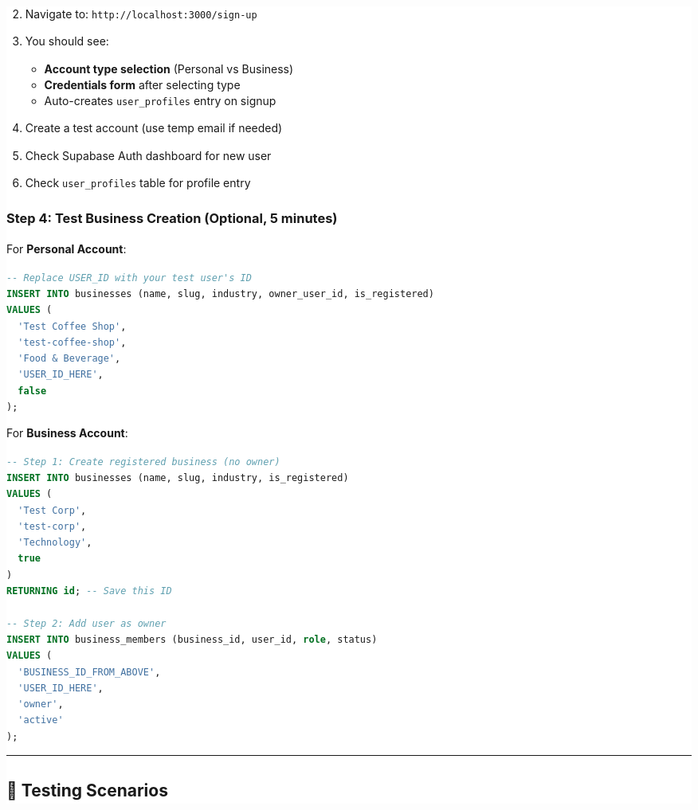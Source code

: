 2. Navigate to: `http://localhost:3000/sign-up`

3. You should see:
   - **Account type selection** (Personal vs Business)
   - **Credentials form** after selecting type
   - Auto-creates `user_profiles` entry on signup

4. Create a test account (use temp email if needed)

5. Check Supabase Auth dashboard for new user

6. Check `user_profiles` table for profile entry

### Step 4: Test Business Creation (Optional, 5 minutes)

For **Personal Account**:
```sql
-- Replace USER_ID with your test user's ID
INSERT INTO businesses (name, slug, industry, owner_user_id, is_registered)
VALUES (
  'Test Coffee Shop',
  'test-coffee-shop',
  'Food & Beverage',
  'USER_ID_HERE',
  false
);
```

For **Business Account**:
```sql
-- Step 1: Create registered business (no owner)
INSERT INTO businesses (name, slug, industry, is_registered)
VALUES (
  'Test Corp',
  'test-corp',
  'Technology',
  true
)
RETURNING id; -- Save this ID

-- Step 2: Add user as owner
INSERT INTO business_members (business_id, user_id, role, status)
VALUES (
  'BUSINESS_ID_FROM_ABOVE',
  'USER_ID_HERE',
  'owner',
  'active'
);
```

---

## 🧪 Testing Scenarios
